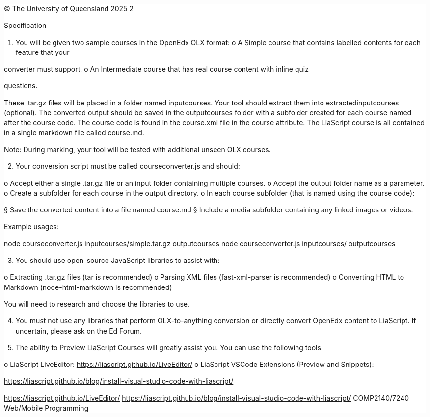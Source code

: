 © The University of Queensland 2025 2 

Specification 

1. You will be given two sample courses in the OpenEdx OLX format: 
o A Simple course that contains labelled contents for each feature that your 

converter must support. 
o An Intermediate course that has real course content with inline quiz 

questions. 

These .tar.gz files will be placed in a folder named inputcourses. Your tool should 
extract them into extractedinputcourses (optional). The converted output should be 
saved in the outputcourses folder with a subfolder created for each course named 
after the course code. The course code is found in the course.xml file in the course 
attribute. The LiaScript course is all contained in a single markdown file called 
course.md.  

Note: During marking, your tool will be tested with additional unseen OLX courses. 

2. Your conversion script must be called courseconverter.js and should: 
 

o Accept either a single .tar.gz file or an input folder containing multiple courses. 
o Accept the output folder name as a parameter. 
o Create a subfolder for each course in the output directory. 
o In each course subfolder (that is named using the course code): 

§ Save the converted content into a file named course.md 
§ Include a media subfolder containing any linked images or videos. 

Example usages: 

node courseconverter.js inputcourses/simple.tar.gz outputcourses 
node courseconverter.js inputcourses/ outputcourses 

3. You should use open-source JavaScript libraries to assist with: 

o Extracting .tar.gz files (tar is recommended) 
o Parsing XML files (fast-xml-parser is recommended) 
o Converting HTML to Markdown (node-html-markdown is recommended) 

You will need to research and choose the libraries to use. 

4. You must not use any libraries that perform OLX-to-anything conversion or 
directly convert OpenEdx content to LiaScript. If uncertain, please ask on the Ed 
Forum. 
 

5. The ability to Preview LiaScript Courses will greatly assist you. You can use the 
following tools:  
 

o LiaScript LiveEditor: https://liascript.github.io/LiveEditor/ 
o LiaScript VSCode Extensions (Preview and Snippets): 

https://liascript.github.io/blog/install-visual-studio-code-with-liascript/ 

https://liascript.github.io/LiveEditor/
https://liascript.github.io/blog/install-visual-studio-code-with-liascript/
COMP2140/7240 Web/Mobile Programming 
